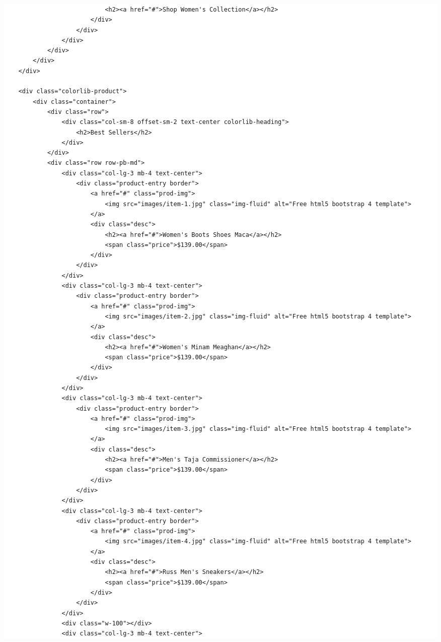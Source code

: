 								<h2><a href="#">Shop Women's Collection</a></h2>
							</div>
						</div>
					</div>
				</div>
			</div>
		</div>

		<div class="colorlib-product">
			<div class="container">
				<div class="row">
					<div class="col-sm-8 offset-sm-2 text-center colorlib-heading">
						<h2>Best Sellers</h2>
					</div>
				</div>
				<div class="row row-pb-md">
					<div class="col-lg-3 mb-4 text-center">
						<div class="product-entry border">
							<a href="#" class="prod-img">
								<img src="images/item-1.jpg" class="img-fluid" alt="Free html5 bootstrap 4 template">
							</a>
							<div class="desc">
								<h2><a href="#">Women's Boots Shoes Maca</a></h2>
								<span class="price">$139.00</span>
							</div>
						</div>
					</div>
					<div class="col-lg-3 mb-4 text-center">
						<div class="product-entry border">
							<a href="#" class="prod-img">
								<img src="images/item-2.jpg" class="img-fluid" alt="Free html5 bootstrap 4 template">
							</a>
							<div class="desc">
								<h2><a href="#">Women's Minam Meaghan</a></h2>
								<span class="price">$139.00</span>
							</div>
						</div>
					</div>
					<div class="col-lg-3 mb-4 text-center">
						<div class="product-entry border">
							<a href="#" class="prod-img">
								<img src="images/item-3.jpg" class="img-fluid" alt="Free html5 bootstrap 4 template">
							</a>
							<div class="desc">
								<h2><a href="#">Men's Taja Commissioner</a></h2>
								<span class="price">$139.00</span>
							</div>
						</div>
					</div>
					<div class="col-lg-3 mb-4 text-center">
						<div class="product-entry border">
							<a href="#" class="prod-img">
								<img src="images/item-4.jpg" class="img-fluid" alt="Free html5 bootstrap 4 template">
							</a>
							<div class="desc">
								<h2><a href="#">Russ Men's Sneakers</a></h2>
								<span class="price">$139.00</span>
							</div>
						</div>
					</div>
					<div class="w-100"></div>
					<div class="col-lg-3 mb-4 text-center">